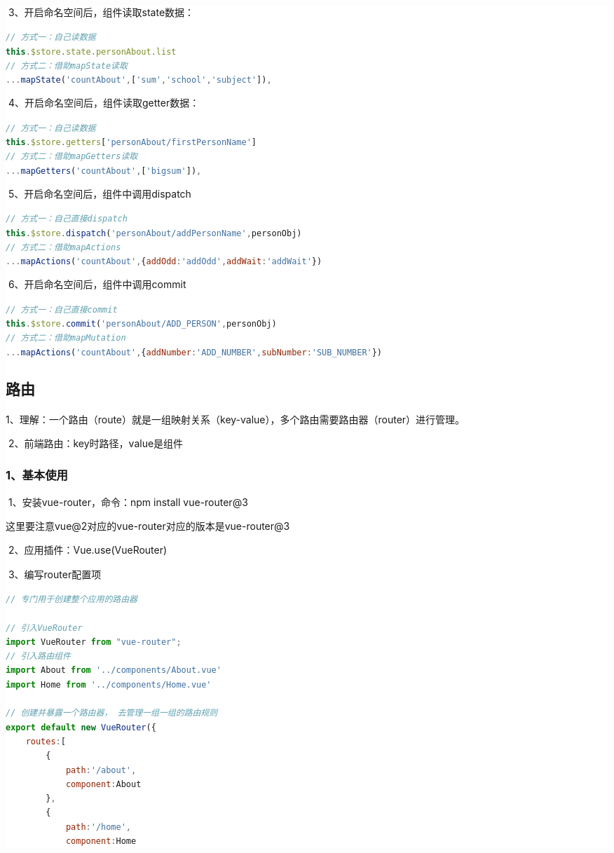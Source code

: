 ​	3、开启命名空间后，组件读取state数据：

```js
// 方式一：自己读数据
this.$store.state.personAbout.list
// 方式二：借助mapState读取
...mapState('countAbout',['sum','school','subject']),
```

​	4、开启命名空间后，组件读取getter数据：

```js
// 方式一：自己读数据
this.$store.getters['personAbout/firstPersonName']
// 方式二：借助mapGetters读取
...mapGetters('countAbout',['bigsum']),
```

​	5、开启命名空间后，组件中调用dispatch

```js
// 方式一：自己直接dispatch
this.$store.dispatch('personAbout/addPersonName',personObj)
// 方式二：借助mapActions
...mapActions('countAbout',{addOdd:'addOdd',addWait:'addWait'})
```

​	6、开启命名空间后，组件中调用commit

```js
// 方式一：自己直接commit
this.$store.commit('personAbout/ADD_PERSON',personObj)
// 方式二：借助mapMutation
...mapActions('countAbout',{addNumber:'ADD_NUMBER',subNumber:'SUB_NUMBER'})
```

## 路由

​	1、理解：一个路由（route）就是一组映射关系（key-value），多个路由需要路由器（router）进行管理。

​	2、前端路由：key时路径，value是组件

### 1、基本使用

​	1、安装vue-router，命令：npm install vue-router@3

这里要注意vue@2对应的vue-router对应的版本是vue-router@3

​	2、应用插件：Vue.use(VueRouter)

​	3、编写router配置项

```js
// 专门用于创建整个应用的路由器

// 引入VueRouter
import VueRouter from "vue-router";
// 引入路由组件
import About from '../components/About.vue'
import Home from '../components/Home.vue'

// 创建并暴露一个路由器， 去管理一组一组的路由规则
export default new VueRouter({
    routes:[
        {
            path:'/about',
            component:About
        },
        {
            path:'/home',
            component:Home
```